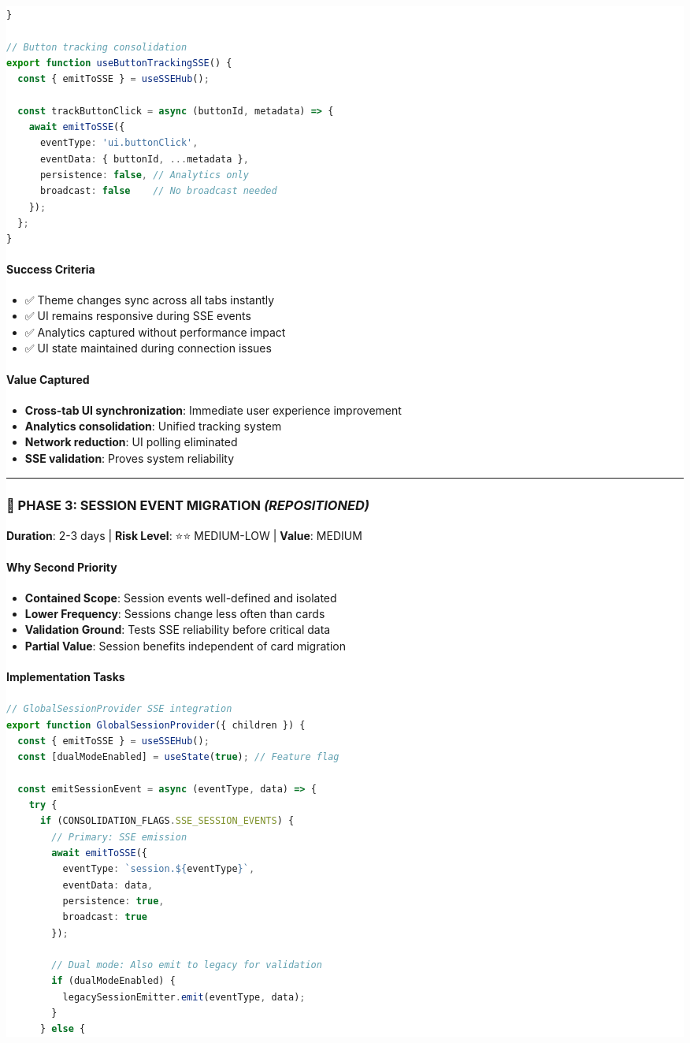 ```typescript
}

// Button tracking consolidation
export function useButtonTrackingSSE() {
  const { emitToSSE } = useSSEHub();
  
  const trackButtonClick = async (buttonId, metadata) => {
    await emitToSSE({
      eventType: 'ui.buttonClick',
      eventData: { buttonId, ...metadata },
      persistence: false, // Analytics only
      broadcast: false    // No broadcast needed
    });
  };
}
```

#### **Success Criteria**
- ✅ Theme changes sync across all tabs instantly
- ✅ UI remains responsive during SSE events
- ✅ Analytics captured without performance impact
- ✅ UI state maintained during connection issues

#### **Value Captured**
- **Cross-tab UI synchronization**: Immediate user experience improvement
- **Analytics consolidation**: Unified tracking system
- **Network reduction**: UI polling eliminated
- **SSE validation**: Proves system reliability

---

### **👤 PHASE 3: SESSION EVENT MIGRATION** *(REPOSITIONED)*
**Duration**: 2-3 days | **Risk Level**: ⭐⭐ MEDIUM-LOW | **Value**: MEDIUM

#### **Why Second Priority**
- **Contained Scope**: Session events well-defined and isolated
- **Lower Frequency**: Sessions change less often than cards
- **Validation Ground**: Tests SSE reliability before critical data
- **Partial Value**: Session benefits independent of card migration

#### **Implementation Tasks**
```typescript
// GlobalSessionProvider SSE integration
export function GlobalSessionProvider({ children }) {
  const { emitToSSE } = useSSEHub();
  const [dualModeEnabled] = useState(true); // Feature flag
  
  const emitSessionEvent = async (eventType, data) => {
    try {
      if (CONSOLIDATION_FLAGS.SSE_SESSION_EVENTS) {
        // Primary: SSE emission
        await emitToSSE({
          eventType: `session.${eventType}`,
          eventData: data,
          persistence: true,
          broadcast: true
        });
        
        // Dual mode: Also emit to legacy for validation
        if (dualModeEnabled) {
          legacySessionEmitter.emit(eventType, data);
        }
      } else {
```
